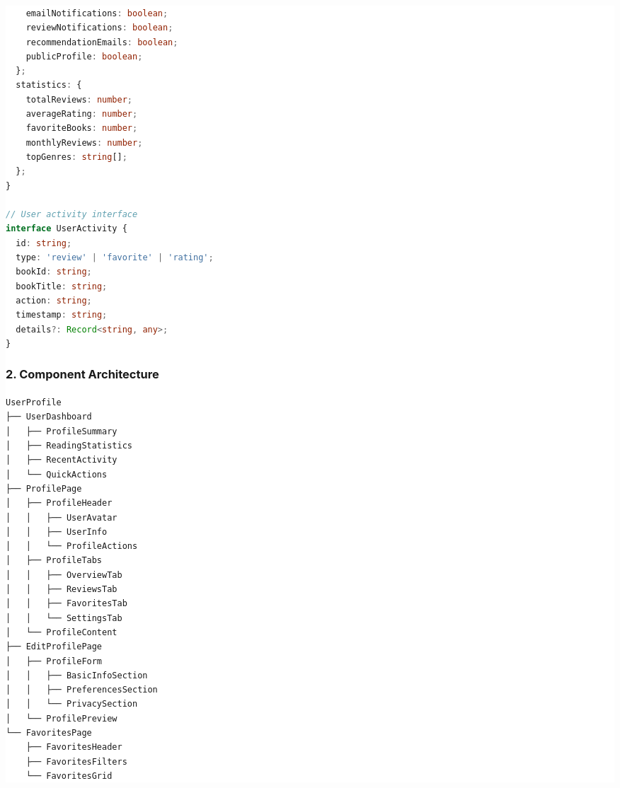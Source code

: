 ```typescript
    emailNotifications: boolean;
    reviewNotifications: boolean;
    recommendationEmails: boolean;
    publicProfile: boolean;
  };
  statistics: {
    totalReviews: number;
    averageRating: number;
    favoriteBooks: number;
    monthlyReviews: number;
    topGenres: string[];
  };
}

// User activity interface
interface UserActivity {
  id: string;
  type: 'review' | 'favorite' | 'rating';
  bookId: string;
  bookTitle: string;
  action: string;
  timestamp: string;
  details?: Record<string, any>;
}
```

### 2. Component Architecture
```
UserProfile
├── UserDashboard
│   ├── ProfileSummary
│   ├── ReadingStatistics
│   ├── RecentActivity
│   └── QuickActions
├── ProfilePage
│   ├── ProfileHeader
│   │   ├── UserAvatar
│   │   ├── UserInfo
│   │   └── ProfileActions
│   ├── ProfileTabs
│   │   ├── OverviewTab
│   │   ├── ReviewsTab
│   │   ├── FavoritesTab
│   │   └── SettingsTab
│   └── ProfileContent
├── EditProfilePage
│   ├── ProfileForm
│   │   ├── BasicInfoSection
│   │   ├── PreferencesSection
│   │   └── PrivacySection
│   └── ProfilePreview
└── FavoritesPage
    ├── FavoritesHeader
    ├── FavoritesFilters
    └── FavoritesGrid
```
